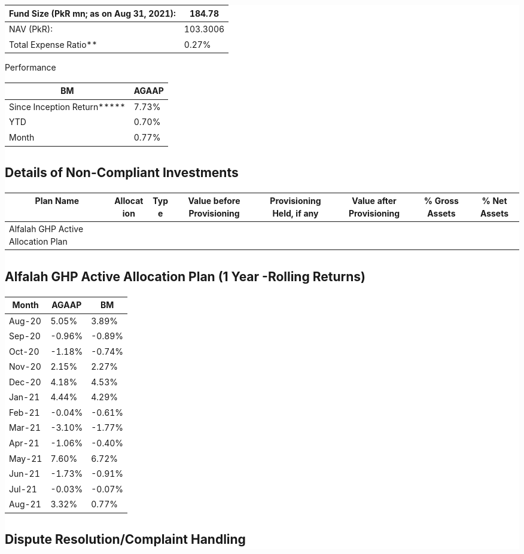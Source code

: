 | Fund Size (PkR mn; as on Aug 31, 2021): | 184.78   |
| --------------------------------------- | -------- |
| NAV (PkR):                              | 103.3006 |
| Total Expense Ratio\*\*                 | 0.27%    |

Performance

| BM                           | AGAAP |
| ---------------------------- | ----- |
| Since Inception Return**\*** | 7.73% |
| YTD                          | 0.70% |
| Month                        | 0.77% |

## Details of Non-Compliant Investments

| Plan Name                          | Allocation | Type | Value before Provisioning | Provisioning Held, if any | Value after Provisioning | % Gross Assets | % Net Assets |
| ---------------------------------- | ---------- | ---- | ------------------------- | ------------------------- | ------------------------ | -------------- | ------------ |
| Alfalah GHP Active Allocation Plan |            |      |                           |                           |                          |                |              |

## Alfalah GHP Active Allocation Plan (1 Year -Rolling Returns)

| Month  | AGAAP  | BM     |
| ------ | ------ | ------ |
| Aug-20 | 5.05%  | 3.89%  |
| Sep-20 | -0.96% | -0.89% |
| Oct-20 | -1.18% | -0.74% |
| Nov-20 | 2.15%  | 2.27%  |
| Dec-20 | 4.18%  | 4.53%  |
| Jan-21 | 4.44%  | 4.29%  |
| Feb-21 | -0.04% | -0.61% |
| Mar-21 | -3.10% | -1.77% |
| Apr-21 | -1.06% | -0.40% |
| May-21 | 7.60%  | 6.72%  |
| Jun-21 | -1.73% | -0.91% |
| Jul-21 | -0.03% | -0.07% |
| Aug-21 | 3.32%  | 0.77%  |

## Dispute Resolution/Complaint Handling
